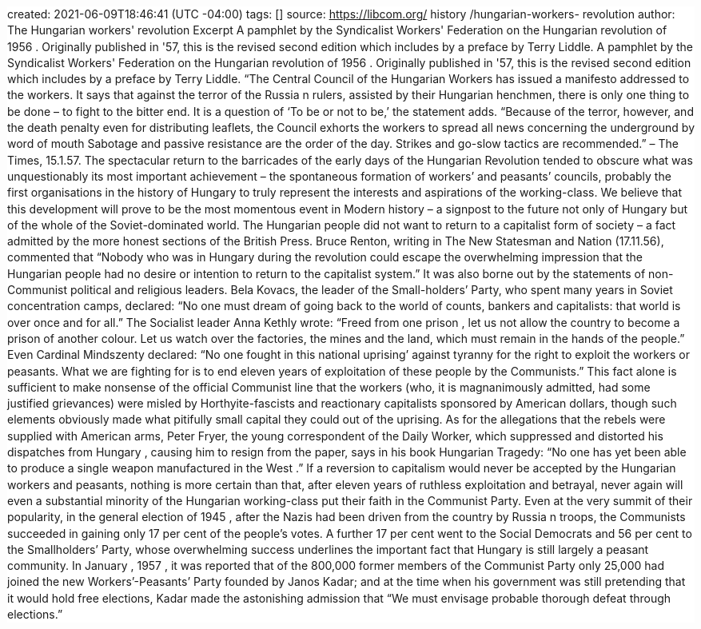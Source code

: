 created: 2021-06-09T18:46:41 (UTC -04:00)
tags: []
source: https://libcom.org/ history /hungarian-workers- revolution
author:
The Hungarian workers'  revolution
Excerpt
A pamphlet by the Syndicalist Workers' Federation on the Hungarian  revolution  of  1956 . Originally published in '57, this is the revised second edition which includes by a preface by Terry Liddle.
A pamphlet by the Syndicalist Workers' Federation on the Hungarian  revolution  of  1956 . Originally published in '57, this is the revised second edition which includes by a preface by Terry Liddle.
“The Central Council of the Hungarian Workers has issued a manifesto addressed to the workers. It says that against the terror of the  Russia n rulers, assisted by their Hungarian henchmen, there is only one thing to be done – to fight to the bitter end. It is a question of ‘To be or not to be,’ the statement adds.
“Because of the terror, however, and the  death  penalty even for distributing leaflets, the Council exhorts the workers to spread all news concerning the underground by word of mouth Sabotage and passive resistance are the order of the day. Strikes and go-slow tactics are recommended.”
– The Times, 15.1.57.
The spectacular return to the barricades of the early days of the Hungarian Revolution tended to obscure what was unquestionably its most important achievement – the spontaneous formation of workers’ and peasants’ councils, probably the first organisations in the  history  of  Hungary  to truly represent the interests and aspirations of the working-class. We believe that this development will prove to be the most momentous event in Modern  history  – a signpost to the future not only of  Hungary  but of the whole of the Soviet-dominated world.
The Hungarian people did not want to return to a capitalist form of society – a fact admitted by the more honest sections of the  British  Press. Bruce Renton, writing in The New Statesman and Nation (17.11.56), commented that “Nobody who was in  Hungary  during the  revolution  could escape the overwhelming impression that the Hungarian people had no desire or intention to return to the capitalist system.”
It was also borne out by the statements of non-Communist political and religious leaders. Bela Kovacs, the leader of the Small-holders’ Party, who spent many years in Soviet concentration camps, declared: “No one must dream of going back to the world of counts, bankers and capitalists: that world is over once and for all.” The Socialist leader Anna Kethly wrote: “Freed from one  prison , let us not allow the country to become a  prison  of another colour. Let us watch over the factories, the mines and the land, which must remain in the hands of the people.” Even  Cardinal  Mindszenty declared: “No one fought in this national uprising’ against tyranny for the right to exploit the workers or peasants. What we are fighting for is to end eleven years of exploitation of these people by the Communists.”
This fact alone is sufficient to make nonsense of the official Communist line that the workers (who, it is magnanimously admitted, had some justified grievances) were misled by Horthyite-fascists and reactionary capitalists sponsored by  American  dollars, though such elements obviously made what pitifully small capital they could out of the uprising. As for the allegations that the rebels were supplied with  American  arms, Peter Fryer, the young correspondent of the Daily Worker, which suppressed and distorted his dispatches from  Hungary , causing him to resign from the paper, says in his book Hungarian Tragedy: “No one has yet been able to produce a single weapon manufactured in the  West .”
If a reversion to capitalism would never be accepted by the Hungarian workers and peasants, nothing is more certain than that, after eleven years of ruthless exploitation and betrayal, never again will even a substantial minority of the Hungarian working-class put their faith in the Communist Party. Even at the very summit of their popularity, in the general election of  1945 , after the Nazis had been driven from the country by  Russia n troops, the Communists succeeded in gaining only 17 per cent of the people’s votes. A further 17 per cent went to the Social Democrats and 56 per cent to the Smallholders’ Party, whose overwhelming success underlines the important fact that  Hungary  is still largely a peasant community.
In  January ,  1957 , it was reported that of the 800,000 former members of the Communist Party only 25,000 had joined the new Workers’-Peasants’ Party founded by Janos Kadar; and at the time when his  government  was still pretending that it would hold free elections, Kadar made the astonishing admission that “We must envisage probable thorough defeat through elections.”